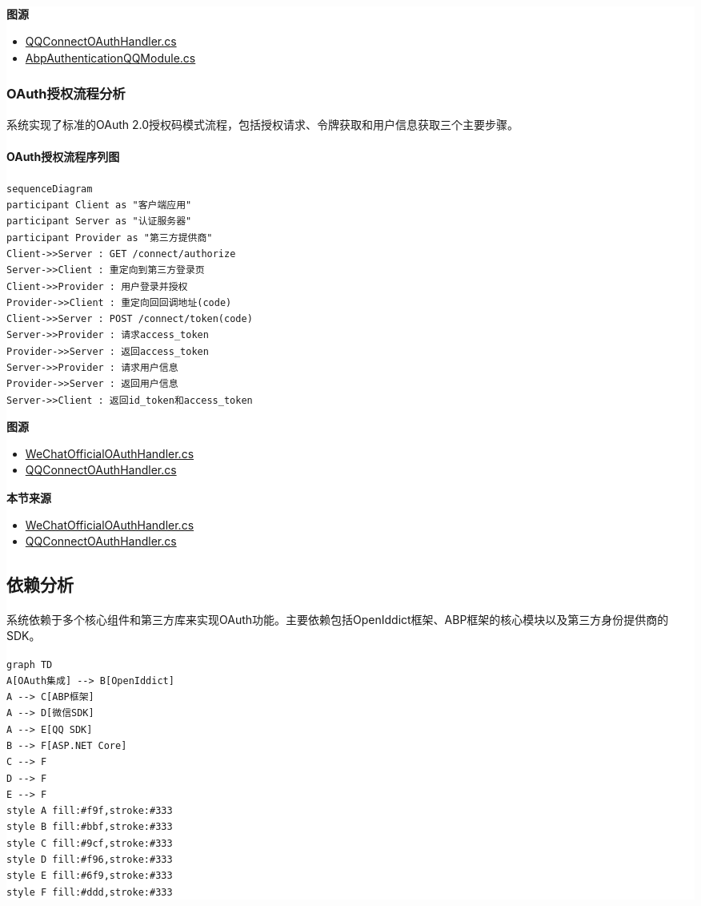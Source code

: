 **图源**
- [QQConnectOAuthHandler.cs](file://aspnet-core/framework/authentication/LINGYUN.Abp.Authentication.QQ/Microsoft/AspNetCore/Authentication/QQ/QQConnectOAuthHandler.cs#L15-L45)
- [AbpAuthenticationQQModule.cs](file://aspnet-core/framework/authentication/LINGYUN.Abp.Authentication.QQ/LINGYUN/Abp/Authentication/QQ/AbpAuthenticationQQModule.cs#L5-L20)

### OAuth授权流程分析
系统实现了标准的OAuth 2.0授权码模式流程，包括授权请求、令牌获取和用户信息获取三个主要步骤。

#### OAuth授权流程序列图
```mermaid
sequenceDiagram
participant Client as "客户端应用"
participant Server as "认证服务器"
participant Provider as "第三方提供商"
Client->>Server : GET /connect/authorize
Server->>Client : 重定向到第三方登录页
Client->>Provider : 用户登录并授权
Provider->>Client : 重定向回回调地址(code)
Client->>Server : POST /connect/token(code)
Server->>Provider : 请求access_token
Provider->>Server : 返回access_token
Server->>Provider : 请求用户信息
Provider->>Server : 返回用户信息
Server->>Client : 返回id_token和access_token
```

**图源**
- [WeChatOfficialOAuthHandler.cs](file://aspnet-core/framework/authentication/LINGYUN.Abp.Authentication.WeChat/Microsoft/AspNetCore/Authentication/WeChat/Official/WeChatOfficialOAuthHandler.cs#L50-L150)
- [QQConnectOAuthHandler.cs](file://aspnet-core/framework/authentication/LINGYUN.Abp.Authentication.QQ/Microsoft/AspNetCore/Authentication/QQ/QQConnectOAuthHandler.cs#L50-L150)

**本节来源**
- [WeChatOfficialOAuthHandler.cs](file://aspnet-core/framework/authentication/LINGYUN.Abp.Authentication.WeChat/Microsoft/AspNetCore/Authentication/WeChat/Official/WeChatOfficialOAuthHandler.cs#L1-L312)
- [QQConnectOAuthHandler.cs](file://aspnet-core/framework/authentication/LINGYUN.Abp.Authentication.QQ/Microsoft/AspNetCore/Authentication/QQ/QQConnectOAuthHandler.cs#L1-L174)

## 依赖分析
系统依赖于多个核心组件和第三方库来实现OAuth功能。主要依赖包括OpenIddict框架、ABP框架的核心模块以及第三方身份提供商的SDK。

```mermaid
graph TD
A[OAuth集成] --> B[OpenIddict]
A --> C[ABP框架]
A --> D[微信SDK]
A --> E[QQ SDK]
B --> F[ASP.NET Core]
C --> F
D --> F
E --> F
style A fill:#f9f,stroke:#333
style B fill:#bbf,stroke:#333
style C fill:#9cf,stroke:#333
style D fill:#f96,stroke:#333
style E fill:#6f9,stroke:#333
style F fill:#ddd,stroke:#333
```
